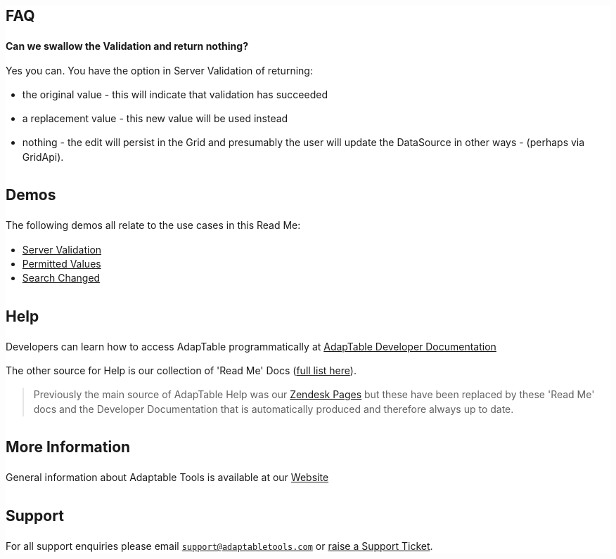 ## FAQ

**Can we swallow the Validation and return nothing?**

Yes you can. You have the option in Server Validation of returning:

- the original value - this will indicate that validation has succeeded

- a replacement value - this new value will be used instead

- nothing - the edit will persist in the Grid and presumably the user will update the DataSource in other ways - (perhaps via GridApi).


## Demos

The following demos all relate to the use cases in this Read Me:

- [Server Validation](https://demo.adaptabletools.com/edit/aggridservervalidationdemo)
- [Permitted Values](https://demo.adaptabletools.com/lookups/aggridpermittedvaluesdemo)
- [Search Changed](https://demo.adaptabletools.com/events/searchchangedeventdemo)

## Help

Developers can learn how to access AdapTable programmatically at [AdapTable Developer Documentation](https://api.adaptabletools.com) 

The other source for Help is our collection of 'Read Me' Docs ([full list here](https://github.com/AdaptableTools/adaptable/blob/master/packages/adaptable/readme/readme-list.md)).

> Previously the main source of AdapTable Help was our [Zendesk Pages](https://adaptabletools.zendesk.com/hc/en-us/articles/360007083017-Help-) but these have been replaced by these 'Read Me' docs and the Developer Documentation that is automatically produced and therefore always up to date.

## More Information

General information about Adaptable Tools is available at our [Website](http://www.adaptabletools.com) 

## Support

For all support enquiries please email [`support@adaptabletools.com`](mailto:support@adaptabletools.com) or [raise a Support Ticket](https://adaptabletools.zendesk.com/hc/en-us/requests/new).
